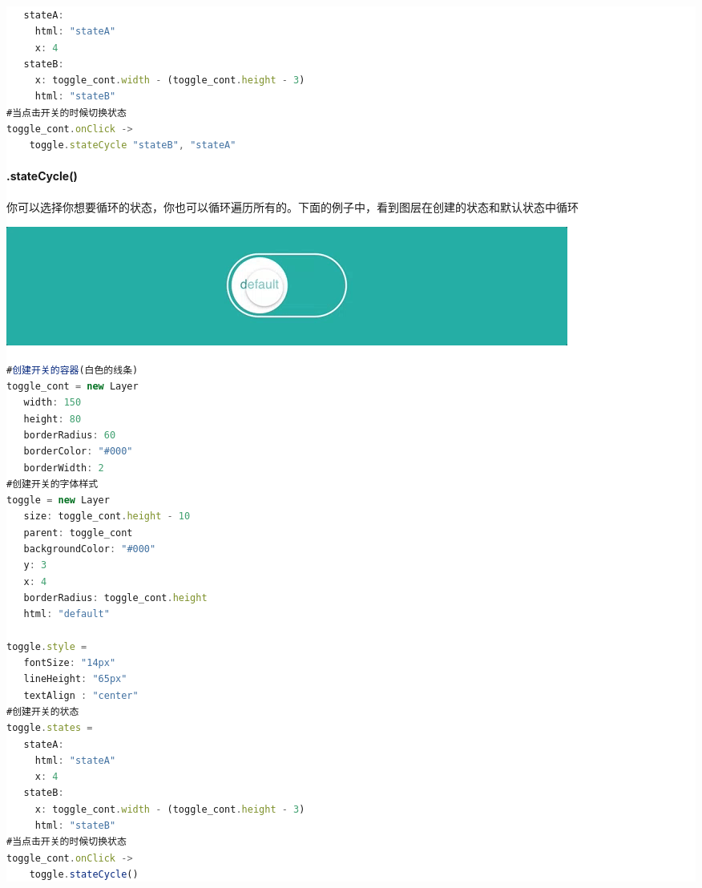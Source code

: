 ```typescript
   stateA:
     html: "stateA"
     x: 4
   stateB:
     x: toggle_cont.width - (toggle_cont.height - 3)
     html: "stateB"
#当点击开关的时候切换状态
toggle_cont.onClick ->
    toggle.stateCycle "stateB", "stateA"
```

#### .stateCycle()

你可以选择你想要循环的状态，你也可以循环遍历所有的。下面的例子中，看到图层在创建的状态和默认状态中循环

![image](/assets/images/States/States9.gif)



```typescript
#创建开关的容器(白色的线条)
toggle_cont = new Layer
   width: 150
   height: 80
   borderRadius: 60
   borderColor: "#000"
   borderWidth: 2
#创建开关的字体样式
toggle = new Layer
   size: toggle_cont.height - 10
   parent: toggle_cont
   backgroundColor: "#000"
   y: 3
   x: 4
   borderRadius: toggle_cont.height
   html: "default"

toggle.style =
   fontSize: "14px"
   lineHeight: "65px"
   textAlign : "center"
#创建开关的状态
toggle.states =
   stateA:
     html: "stateA"
     x: 4
   stateB:
     x: toggle_cont.width - (toggle_cont.height - 3)
     html: "stateB"
#当点击开关的时候切换状态
toggle_cont.onClick ->
    toggle.stateCycle()
```
